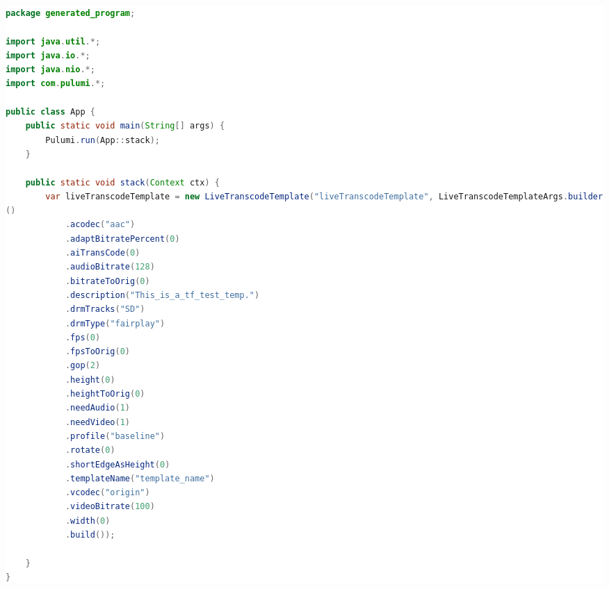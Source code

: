 </pulumi-choosable>
</div>


<div>
<pulumi-choosable type="language" values="java">

```java
package generated_program;

import java.util.*;
import java.io.*;
import java.nio.*;
import com.pulumi.*;

public class App {
    public static void main(String[] args) {
        Pulumi.run(App::stack);
    }

    public static void stack(Context ctx) {
        var liveTranscodeTemplate = new LiveTranscodeTemplate("liveTranscodeTemplate", LiveTranscodeTemplateArgs.builder()        
            .acodec("aac")
            .adaptBitratePercent(0)
            .aiTransCode(0)
            .audioBitrate(128)
            .bitrateToOrig(0)
            .description("This_is_a_tf_test_temp.")
            .drmTracks("SD")
            .drmType("fairplay")
            .fps(0)
            .fpsToOrig(0)
            .gop(2)
            .height(0)
            .heightToOrig(0)
            .needAudio(1)
            .needVideo(1)
            .profile("baseline")
            .rotate(0)
            .shortEdgeAsHeight(0)
            .templateName("template_name")
            .vcodec("origin")
            .videoBitrate(100)
            .width(0)
            .build());

    }
}
```


</pulumi-choosable>
</div>
